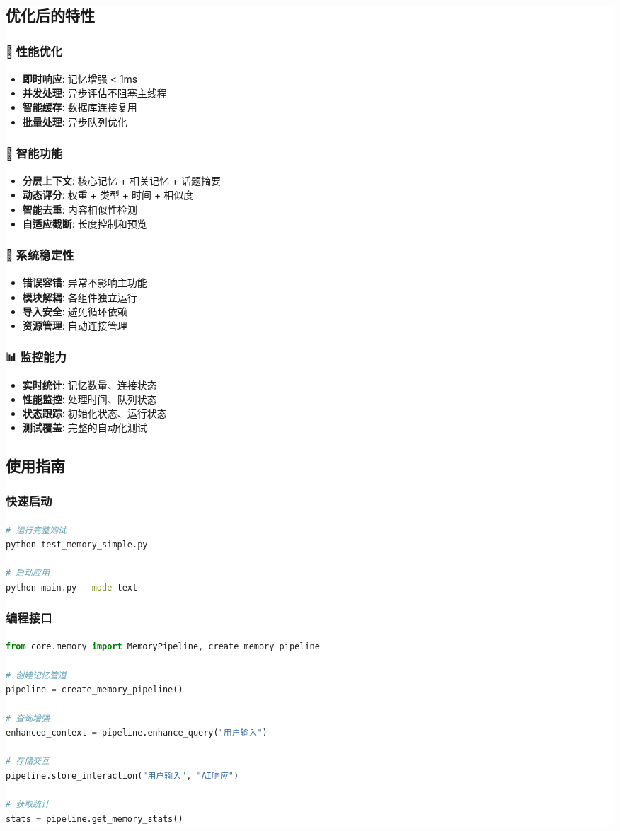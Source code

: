 ## 优化后的特性

### 🚀 性能优化
- **即时响应**: 记忆增强 < 1ms
- **并发处理**: 异步评估不阻塞主线程
- **智能缓存**: 数据库连接复用
- **批量处理**: 异步队列优化

### 🧠 智能功能
- **分层上下文**: 核心记忆 + 相关记忆 + 话题摘要
- **动态评分**: 权重 + 类型 + 时间 + 相似度
- **智能去重**: 内容相似性检测
- **自适应截断**: 长度控制和预览

### 🔧 系统稳定性
- **错误容错**: 异常不影响主功能
- **模块解耦**: 各组件独立运行
- **导入安全**: 避免循环依赖
- **资源管理**: 自动连接管理

### 📊 监控能力
- **实时统计**: 记忆数量、连接状态
- **性能监控**: 处理时间、队列状态
- **状态跟踪**: 初始化状态、运行状态
- **测试覆盖**: 完整的自动化测试

## 使用指南

### 快速启动
```bash
# 运行完整测试
python test_memory_simple.py

# 启动应用
python main.py --mode text
```

### 编程接口
```python
from core.memory import MemoryPipeline, create_memory_pipeline

# 创建记忆管道
pipeline = create_memory_pipeline()

# 查询增强
enhanced_context = pipeline.enhance_query("用户输入")

# 存储交互
pipeline.store_interaction("用户输入", "AI响应")

# 获取统计
stats = pipeline.get_memory_stats()
```
